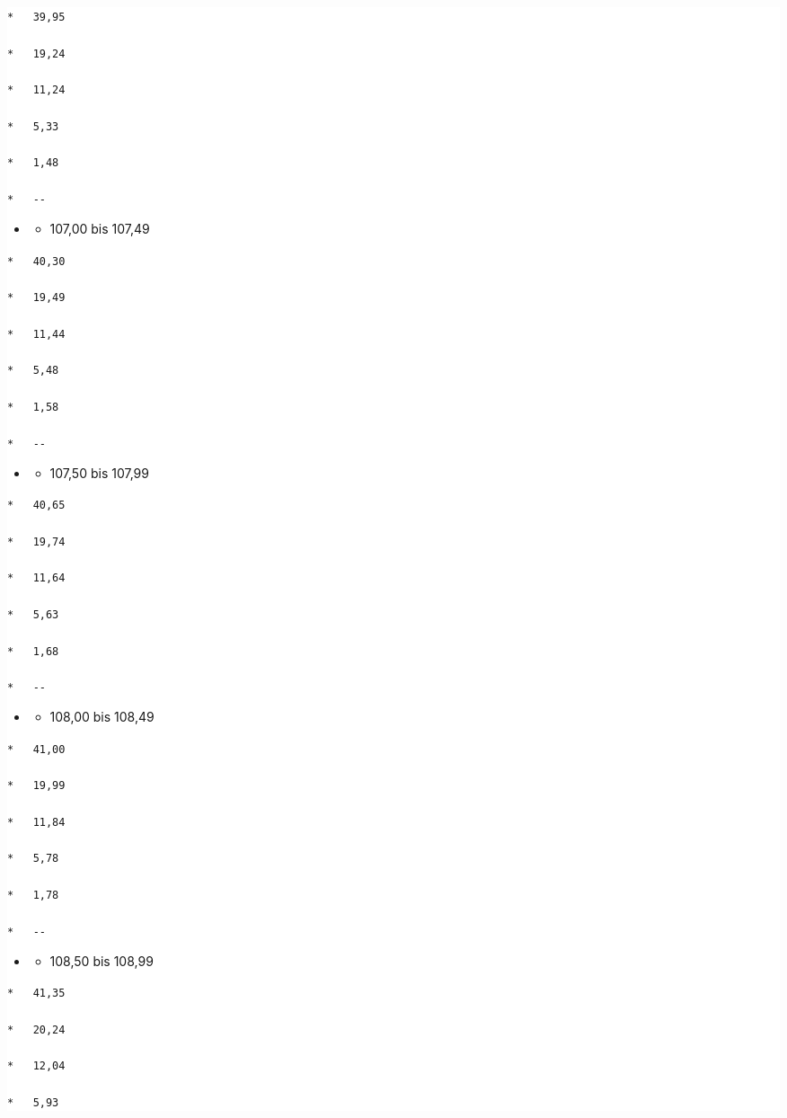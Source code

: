     *   39,95

    *   19,24

    *   11,24

    *   5,33

    *   1,48

    *   --


*    *   107,00 bis 107,49

    *   40,30

    *   19,49

    *   11,44

    *   5,48

    *   1,58

    *   --


*    *   107,50 bis 107,99

    *   40,65

    *   19,74

    *   11,64

    *   5,63

    *   1,68

    *   --


*    *   108,00 bis 108,49

    *   41,00

    *   19,99

    *   11,84

    *   5,78

    *   1,78

    *   --


*    *   108,50 bis 108,99

    *   41,35

    *   20,24

    *   12,04

    *   5,93
